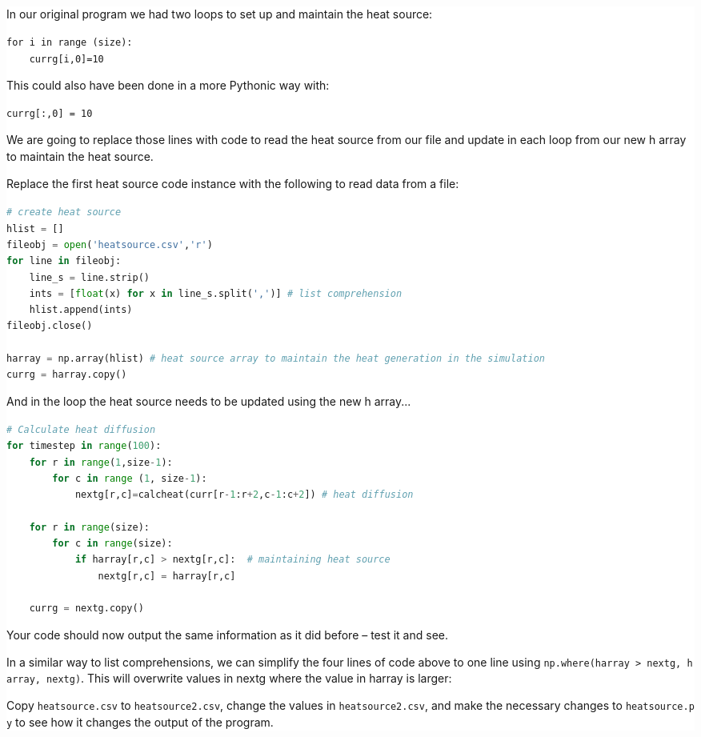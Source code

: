 In our original program we had two loops to set up and maintain the heat source:

```
for i in range (size):
    currg[i,0]=10
```

This could also have been done in a more Pythonic way with:
```
currg[:,0] = 10
```

We are going to replace those lines with code to read the heat source from our 
file and update in each loop from our new h array to maintain the heat source.

Replace the first heat source code instance with the following to read data from a file:

```python
# create heat source
hlist = []
fileobj = open('heatsource.csv','r') 
for line in fileobj:
    line_s = line.strip()
    ints = [float(x) for x in line_s.split(',')] # list comprehension
    hlist.append(ints)
fileobj.close()

harray = np.array(hlist) # heat source array to maintain the heat generation in the simulation
currg = harray.copy()
```

And in the loop the heat source needs to be updated using the new h array...

```python
# Calculate heat diffusion 
for timestep in range(100):
    for r in range(1,size-1):
        for c in range (1, size-1):
            nextg[r,c]=calcheat(curr[r-1:r+2,c-1:c+2]) # heat diffusion

    for r in range(size):
        for c in range(size):
            if harray[r,c] > nextg[r,c]:  # maintaining heat source
                nextg[r,c] = harray[r,c]

    currg = nextg.copy()
```

Your code should now output the same information as it did before – test it and see.

In a similar way to list comprehensions, we can simplify the four lines of code above 
to one line using ```np.where(harray > nextg, harray, nextg)```. This will overwrite values in 
nextg where the value in harray is larger:

Copy ```heatsource.csv``` to  ```heatsource2.csv```, change the values in ```heatsource2.csv```,
and make the necessary changes to ```heatsource.py``` to see how it changes the output of the program.
